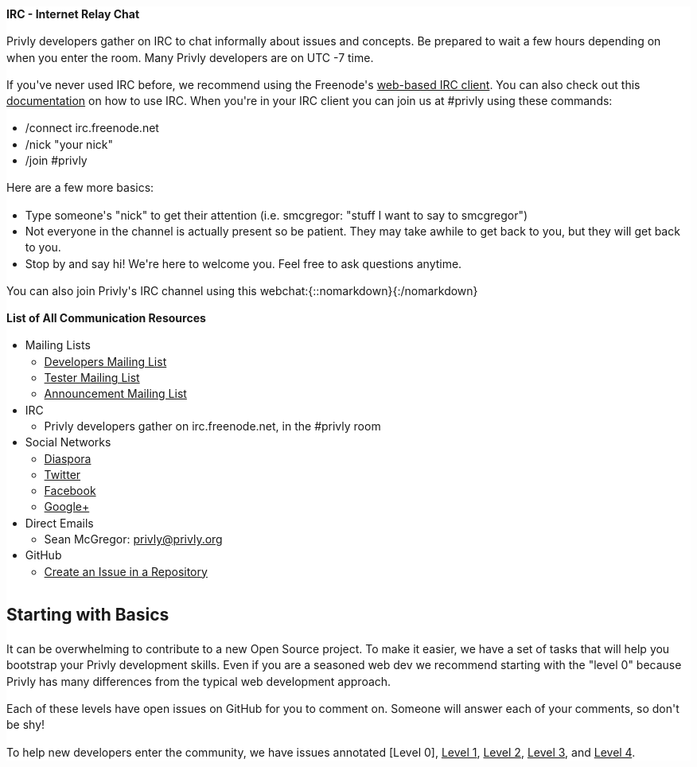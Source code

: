 **IRC - Internet Relay Chat**

Privly developers gather on IRC to chat informally about issues and concepts. Be prepared to wait a few hours depending on when you enter the room. Many Privly developers are on UTC -7 time.

<p>If you've never used IRC before, we recommend using the Freenode's <a href="http://webchat.freenode.net" target="_blank">web-based IRC client</a>. You can also check out this <a href="http://lug.oregonstate.edu/blog/irc/" target="_blank">documentation</a>&nbsp;on how to use IRC. When you're in your IRC client you can join us at #privly using these commands:</p><ul><li>/connect irc.freenode.net</li><li>/nick "your nick"</li><li>/join #privly</li></ul><p>Here are a few more basics:</p><ul><li>Type someone's "nick" to get their attention (i.e. smcgregor: "stuff I want to say to smcgregor")&nbsp;</li><li>Not everyone in the channel is actually present so be patient. They may take awhile to get back to you, but they will get back to you.</li><li>Stop by and say hi! We're here to welcome you. Feel free to ask questions anytime.</li></ul><p>You can also join Privly's IRC channel using this webchat:{::nomarkdown}<iframe height="400" src="https://webchat.freenode.net?channels=privly" width="500"></iframe>{:/nomarkdown}</p>

**List of All Communication Resources**

* Mailing Lists
  * [Developers Mailing List](http://groups.google.com/group/privly)
  * [Tester Mailing List](http://groups.google.com/group/privly-test)
  * [Announcement Mailing List](http://groups.google.com/group/privly-announce)
* IRC
  * Privly developers gather on irc.freenode.net, in the #privly room
* Social Networks
  * [Diaspora](https://diasp.org/u/privly)
  * [Twitter](https://twitter.com/Privly)
  * [Facebook](https://www.facebook.com/shareprivately)
  * [Google+](https://plus.google.com/u/0/b/116408437159289879477/116408437159289879477)
* Direct Emails
  * Sean McGregor: privly@privly.org
* GitHub
  * [Create an Issue in a Repository](http://github.com/privly/)

</div>
<div id="StartingWithBasics" class="subgroup">

## Starting with Basics ##

It can be overwhelming to contribute to a new Open Source project. To make it easier,
we have a set of tasks that will help you bootstrap your Privly development skills.
Even if you are a seasoned web dev we recommend starting with the "level 0" because
Privly has many differences from the typical web development approach.

Each of these levels have open issues on GitHub for you to comment on. Someone will answer
each of your comments, so don't be shy!

To help new developers enter the community, we have issues annotated [Level 0], [Level 1](https://github.com/issues?q=is%3Aopen+is%3Aissue+user%3Aprivly+label%3A%22Level+1%22), [Level 2](https://github.com/issues?q=is%3Aopen+is%3Aissue+user%3Aprivly+label%3A%22Level+2%22), [Level 3](https://github.com/issues?q=is%3Aopen+is%3Aissue+user%3Aprivly+label%3A%22Level+3%22), and [Level 4](https://github.com/issues?q=is%3Aopen+is%3Aissue+user%3Aprivly+label%3A%22Level+4%22).
